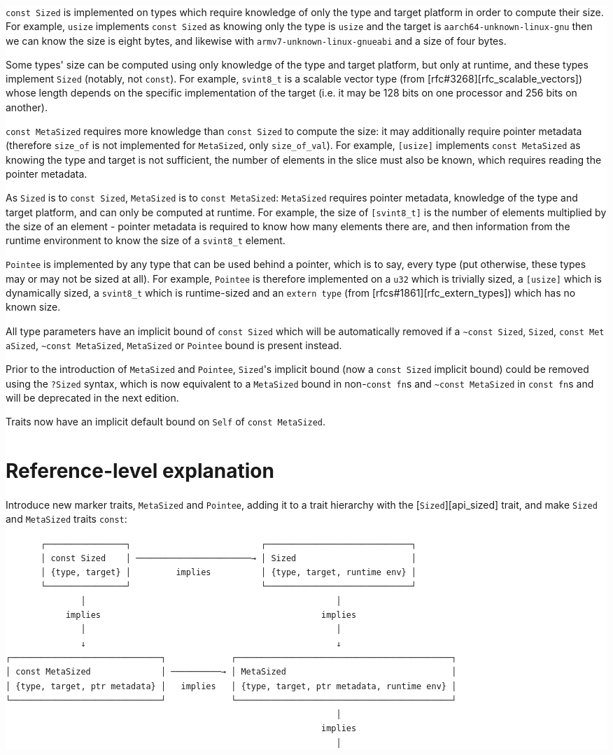 `const Sized` is implemented on types which require knowledge of only the
type and target platform in order to compute their size. For example, `usize`
implements `const Sized` as knowing only the type is `usize` and the target is
`aarch64-unknown-linux-gnu` then we can know the size is eight bytes, and
likewise with `armv7-unknown-linux-gnueabi` and a size of four bytes.

Some types' size can be computed using only knowledge of the type and target
platform, but only at runtime, and these types implement `Sized` (notably,
not `const`). For example, `svint8_t` is a scalable vector type (from
[rfc#3268][rfc_scalable_vectors]) whose length depends on the specific
implementation of the target (i.e. it may be 128 bits on one processor and
256 bits on another).

`const MetaSized` requires more knowledge than `const Sized` to compute the size:
it may additionally require pointer metadata (therefore `size_of` is not implemented
for `MetaSized`, only `size_of_val`). For example, `[usize]` implements
`const MetaSized` as knowing the type and target is not sufficient, the number of
elements in the slice must also be known, which requires reading the pointer
metadata.

As `Sized` is to `const Sized`, `MetaSized` is to `const MetaSized`: `MetaSized`
requires pointer metadata, knowledge of the type and target platform, and can
only be computed at runtime. For example, the size of `[svint8_t]` is the number of
elements multiplied by the size of an element - pointer metadata is required to know
how many elements there are, and then information from the runtime environment to
know the size of a `svint8_t` element.

`Pointee` is implemented by any type that can be used behind a pointer, which is
to say, every type (put otherwise, these types may or may not be sized at all).
For example, `Pointee` is therefore implemented on a `u32` which is trivially
sized, a `[usize]` which is dynamically sized, a `svint8_t` which is
runtime-sized and an `extern type` (from [rfcs#1861][rfc_extern_types]) which has
no known size.

All type parameters have an implicit bound of `const Sized` which will be
automatically removed if a `~const Sized`, `Sized`, `const MetaSized`,
`~const MetaSized`, `MetaSized` or `Pointee` bound is present instead.

Prior to the introduction of `MetaSized` and `Pointee`, `Sized`'s implicit bound
(now a `const Sized` implicit bound) could be removed using the `?Sized` syntax,
which is now equivalent to a `MetaSized` bound in non-`const fn`s and
`~const MetaSized` in `const fn`s and will be deprecated in the next edition.

Traits now have an implicit default bound on `Self` of `const MetaSized`.

# Reference-level explanation
[reference-level-explanation]: #reference-level-explanation

Introduce new marker traits, `MetaSized` and `Pointee`, adding it to a trait
hierarchy with the [`Sized`][api_sized] trait, and make `Sized` and `MetaSized`
traits `const`:

```
       ┌────────────────┐                          ┌─────────────────────────────┐
       │ const Sized    │ ───────────────────────→ │ Sized                       │
       │ {type, target} │         implies          │ {type, target, runtime env} │
       └────────────────┘                          └─────────────────────────────┘
               │                                                  │
            implies                                            implies
               │                                                  │
               ↓                                                  ↓
┌──────────────────────────────┐             ┌───────────────────────────────────────────┐
│ const MetaSized              │ ──────────→ │ MetaSized                                 │
│ {type, target, ptr metadata} │   implies   │ {type, target, ptr metadata, runtime env} │
└──────────────────────────────┘             └───────────────────────────────────────────┘
                                                                  │
                                                               implies
                                                                  │
```

[summary]: #summary
[dependencies]: #dependencies
[background]: #background
[terminology]: #terminology
[acknowledgements]: #acknowledgements
[motivation]: #motivation
[runtime-sized-types-and-scalable-vector-types]: #runtime-sized-types-and-scalable-vector-types
[unsized-types-and-extern-types]: #unsized-types-and-extern-types
[guide-level-explanation]: #guide-level-explanation
[^1]: Dynamic stack allocation does exist, such as in C's Variable Length Arrays
[implementing-sized]: #implementing-sized
[^2]: Adding a new automatically implemented trait and adding it as a bound to
[^3]: Trait objects passed by callers would not imply the new trait.
[^4]: Callers of existing APIs will have one of the following `Sized` bounds:
[^5]: In a crate defining a trait which has method with sizedness bounds, such
[^6]: Associated types of traits have default `Sized` bounds which cannot be
[^7]: If it was desirable to add a new trait to this RFC's proposed hierarchy
[sized-bounds]: #sized-bounds
[implicit-const-metasized-supertraits]: #implicit-const-metasized-supertraits
[summary-of-bounds-changes]: #summary-of-bounds-changes
[size-of-and-size-of-val]: #size_of-and-size_of_val
[restrictions-on-compound-types]: #restrictions-on-compound-types
[compiler-performance-implications]: #compiler-performance-implications
[forward-compatibility-with-supertraits-default-bound]: #forward-compatibility-with-supertraits-implying-default-bound-removal
[ecosystem-churn]: #ecosystem-churn
[other-changes-to-the-standard-library]: #other-changes-to-the-standard-library
[summary-of-backwards-incompatibilities]: #summary-of-backwards-incompatibilities
[incremental-stabilisation]: #incremental-stabilisation
[drawbacks]: #drawbacks
[backwards-incompatibility]: #backwards-incompatibility
[rationale-and-alternatives]: #rationale-and-alternatives
[why-have-pointee]: #why-have-pointee
[why-migrate-away-from-sized]: #why-migrate-away-from-sized
[keeping-only-sized]: #keeping-only-sized
[adding-metasized]: #adding-metasized
[relaxed-bounds-and-incremental-stabilisation]: #relaxed-bounds-and-incremental-stabilisation
[why-not-re-use-stdptrpointee]: #why-not-re-use-stdptrpointee
[why-use-const-traits]: #why-use-const-traits
[^9]: In previous iterations, the proposed linear trait hierarchy was:
[^10]: In previous iterations, the proposed non-linear trait hierarchy was:
[why-change-size_of-and-size_of_val]: #why-change-size_of-and-size_of_val
[why-metasized-instead-of-valuesized]: #why-metasized-instead-of-valuesized
[alternatives-to-this-rfc]: #alternatives-to-this-rfc
[bikeshedding]: #bikeshedding
[prior-art]: #prior-art
[unresolved-questions]: #unresolved-questions
[future-possibilities]: #future-possibilities
[externref]: #externref
[^11]: When Rust is compiled to wasm, we can think of the memory of the Rust program
[alignment]: #alignment
[custom-dsts]: #custom-dsts
[ack_compiler_errors]: https://github.com/compiler-errors
[ack_eddyb]: https://github.com/eddyb
[ack_fee1dead]: https://github.com/fee1-dead
[ack_jacobbramley]: https://github.com/jacobbramley
[ack_scottmcm]: https://github.com/scottmcm
[api_align_of]: https://doc.rust-lang.org/std/mem/fn.align_of.html
[api_align_of_val]: https://doc.rust-lang.org/std/mem/fn.align_of_val.html
[api_box]: https://doc.rust-lang.org/std/boxed/struct.Box.html
[api_clone]: https://doc.rust-lang.org/std/clone/trait.Clone.html
[api_copy]: https://doc.rust-lang.org/std/marker/trait.Copy.html
[api_phantomdata]: https://doc.rust-lang.org/std/marker/struct.PhantomData.html
[api_pointee]: https://doc.rust-lang.org/std/ptr/trait.Pointee.html
[api_size_of]: https://doc.rust-lang.org/std/mem/fn.size_of.html
[api_size_of_val]: https://doc.rust-lang.org/std/mem/fn.size_of_val.html
[api_sized]: https://doc.rust-lang.org/std/marker/trait.Sized.html
[author_aturon]: https://github.com/aturon
[author_cad97]: https://github.com/CAD97
[author_canndrew]: https://github.com/canndrew
[author_jamiecunliffe]: https://github.com/JamieCunliffe
[author_japaric]: https://github.com/japaric
[author_jmillikin]: https://github.com/jmillikin
[author_joshtriplett]: https://github.com/joshtriplett
[author_jules_bertholet]: https://github.com/Jules-Bertholet
[author_kennytm]: https://github.com/kennytm
[author_micahchalmer]: https://github.com/MicahChalmer
[author_mikeyhew]: https://github.com/mikeyhew
[author_mystor]: https://github.com/mystor
[author_mzabaluev]: https://github.com/mzabaluev 
[author_nikomatsakis]: https://github.com/nikomatsakis
[author_nox]: https://github.com/nox
[author_nrc]: https://github.com/nrc
[author_plietar]: https://github.com/plietar
[author_pnkfelix]: https://github.com/pnkfelix
[author_skepfyr]: https://github.com/Skepfyr
[author_strega_nil]: https://github.com/strega-nil
[author_ubsan]: https://github.com/ubsan
[blog_dynsized_unsized]: https://smallcultfollowing.com/babysteps/blog/2024/04/23/dynsized-unsized/
[changing_rules_of_rust]: https://without.boats/blog/changing-the-rules-of-rust/
[crate_unsized_vec]: https://docs.rs/unsized-vec/0.0.2-alpha.7/unsized_vec/
[design_meeting]: https://hackmd.io/7r3_is6uTz-163fsOV8Vfg
[design_notes_dynsized_constraints]: https://github.com/rust-lang/lang-team/blob/master/src/design_notes/dynsized_constraints.md
[erfc_minimal_custom_dsts_via_extern_type]: https://internals.rust-lang.org/t/erfc-minimal-custom-dsts-via-extern-type-dynsized/16591?u=cad97
[issue_extern_types_align_size]: https://github.com/rust-lang/rust/issues/49708
[issue_more_implicit_bounds]: https://github.com/rust-lang/rfcs/issues/2255
[issue_regions_too_simplistic]: https://github.com/rust-lang/rust/issues/21974#issuecomment-331886186
[issue_tracking_extern_types]: https://github.com/rust-lang/rust/issues/43467
[issue_truly_unsized_types]: https://github.com/rust-lang/rfcs/issues/813
[pr_dynsized]: https://github.com/rust-lang/rust/pull/44469
[pr_dynsized_rebase]: https://github.com/rust-lang/rust/pull/46108
[pre_erfc_fix_dsts]: https://internals.rust-lang.org/t/pre-erfc-lets-fix-dsts/6663
[prerfc_custom_dst]: https://internals.rust-lang.org/t/pre-rfc-custom-dsts/8777
[rfc_aligned]: https://github.com/rust-lang/rfcs/pull/3319
[rfc_const_traits]: https://github.com/rust-lang/rfcs/pull/3762
[rfc_custom_dst]: https://github.com/rust-lang/rfcs/pull/1524
[rfc_custom_dst_electric_boogaloo]: https://github.com/rust-lang/rfcs/pull/2594
[rfc_dynsized_without_dynsized]: https://github.com/rust-lang/rfcs/pull/2310
[rfc_extern_types]: https://rust-lang.github.io/rfcs/1861-extern-types.html
[rfc_extern_types_v2]: https://github.com/rust-lang/rfcs/pull/3396
[rfc_fat_objects]: https://github.com/rust-lang/rfcs/pull/9
[rfc_not_sized_thin_pointers]: https://github.com/rust-lang/rfcs/pull/3536
[rfc_opaque_data_structs]: https://github.com/rust-lang/rfcs/pull/1993
[rfc_pointee_dynsized]: https://github.com/rust-lang/rfcs/pull/2984
[rfc_pointer_metadata_vtable]: https://github.com/rust-lang/rfcs/pull/2580
[rfc_scalable_vectors]: https://github.com/rust-lang/rfcs/pull/3268
[rfc_simd]: https://rust-lang.github.io/rfcs/1199-simd-infrastructure.html
[rfc_truly_unsized_types]: https://github.com/rust-lang/rfcs/pull/709
[rfc_unsized_types]: https://github.com/japaric/rfcs/blob/unsized2/text/0000-unsized-types.md
[rfc_virtual_structs]: https://github.com/rust-lang/rfcs/pull/5
[rfl_want]: https://github.com/Rust-for-Linux/linux/issues/354
[rustc_aligned]: https://github.com/rust-lang/rust/blob/a76ec181fba25f9fe64999ec2ae84bdc393560f2/compiler/rustc_data_structures/src/aligned.rs#L22-L25
[rustc_opaquelistcontents]: https://doc.rust-lang.org/nightly/nightly-rustc/rustc_middle/ty/list/foreigntype.OpaqueListContents.html
[zulip_issue_regions_too_simplistic]: https://rust-lang.zulipchat.com/#narrow/channel/144729-t-types/topic/.2321984.20.2B.20implicit.20supertraits.20-.20still.20relevant.3F/near/477630998